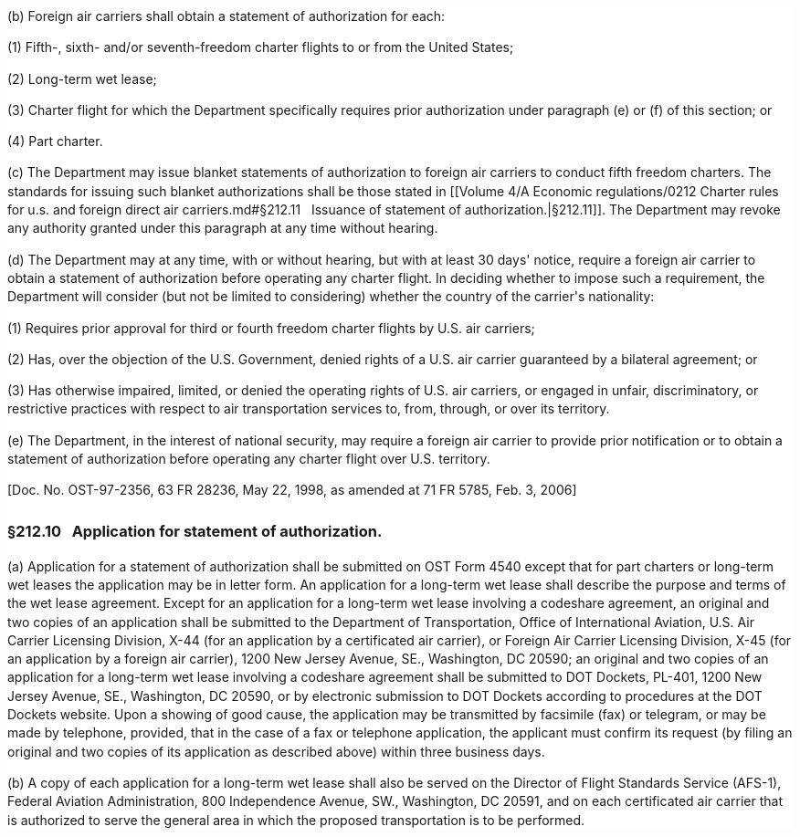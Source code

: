 \(b\) Foreign air carriers shall obtain a statement of authorization for each:

\(1\) Fifth-, sixth- and/or seventh-freedom charter flights to or from the United States;

\(2\) Long-term wet lease;

\(3\) Charter flight for which the Department specifically requires prior authorization under paragraph (e) or (f) of this section; or

\(4\) Part charter.

\(c\) The Department may issue blanket statements of authorization to foreign air carriers to conduct fifth freedom charters. The standards for issuing such blanket authorizations shall be those stated in [[Volume 4/A Economic regulations/0212 Charter rules for u.s. and foreign direct air carriers.md#§212.11   Issuance of statement of authorization.|§212.11]]. The Department may revoke any authority granted under this paragraph at any time without hearing.

\(d\) The Department may at any time, with or without hearing, but with at least 30 days' notice, require a foreign air carrier to obtain a statement of authorization before operating any charter flight. In deciding whether to impose such a requirement, the Department will consider (but not be limited to considering) whether the country of the carrier's nationality:

\(1\) Requires prior approval for third or fourth freedom charter flights by U.S. air carriers;

\(2\) Has, over the objection of the U.S. Government, denied rights of a U.S. air carrier guaranteed by a bilateral agreement; or

\(3\) Has otherwise impaired, limited, or denied the operating rights of U.S. air carriers, or engaged in unfair, discriminatory, or restrictive practices with respect to air transportation services to, from, through, or over its territory.

\(e\) The Department, in the interest of national security, may require a foreign air carrier to provide prior notification or to obtain a statement of authorization before operating any charter flight over U.S. territory.

\[Doc. No. OST-97-2356, 63 FR 28236, May 22, 1998, as amended at 71 FR 5785, Feb. 3, 2006\]

### §212.10   Application for statement of authorization.

\(a\) Application for a statement of authorization shall be submitted on OST Form 4540 except that for part charters or long-term wet leases the application may be in letter form. An application for a long-term wet lease shall describe the purpose and terms of the wet lease agreement. Except for an application for a long-term wet lease involving a codeshare agreement, an original and two copies of an application shall be submitted to the Department of Transportation, Office of International Aviation, U.S. Air Carrier Licensing Division, X-44 (for an application by a certificated air carrier), or Foreign Air Carrier Licensing Division, X-45 (for an application by a foreign air carrier), 1200 New Jersey Avenue, SE., Washington, DC 20590; an original and two copies of an application for a long-term wet lease involving a codeshare agreement shall be submitted to DOT Dockets, PL-401, 1200 New Jersey Avenue, SE., Washington, DC 20590, or by electronic submission to DOT Dockets according to procedures at the DOT Dockets website. Upon a showing of good cause, the application may be transmitted by facsimile (fax) or telegram, or may be made by telephone, provided, that in the case of a fax or telephone application, the applicant must confirm its request (by filing an original and two copies of its application as described above) within three business days.

\(b\) A copy of each application for a long-term wet lease shall also be served on the Director of Flight Standards Service (AFS-1), Federal Aviation Administration, 800 Independence Avenue, SW., Washington, DC 20591, and on each certificated air carrier that is authorized to serve the general area in which the proposed transportation is to be performed.
